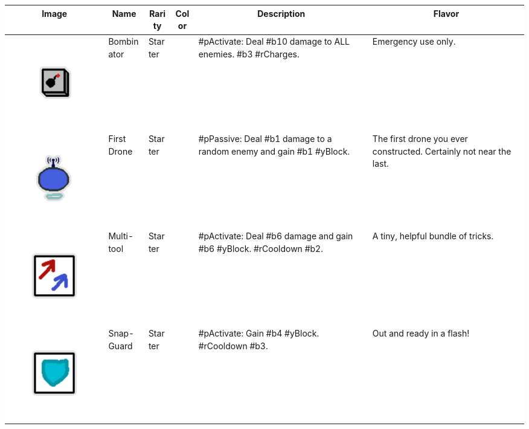 | Image | Name | Rarity | Color | Description | Flavor |
| ----- | ---- | ------ | ----- | ----------- | ------ |
| ![](relics/tinker-Bombinator.png) | Bombinator | Starter |  | #pActivate: Deal #b10 damage to ALL enemies. #b3 #rCharges. | Emergency use only. |
| ![](relics/tinker-FirstDrone.png) | First Drone | Starter |  | #pPassive: Deal #b1 damage to a random enemy and gain #b1 #yBlock. | The first drone you ever constructed. Certainly not near the last. |
| ![](relics/tinker-MultiTool.png) | Multi-tool | Starter |  | #pActivate: Deal #b6 damage and gain #b6 #yBlock. #rCooldown #b2. | A tiny, helpful bundle of tricks. |
| ![](relics/tinker-SnapGuard.png) | Snap-Guard | Starter |  | #pActivate: Gain #b4 #yBlock. #rCooldown #b3. | Out and ready in a flash! |